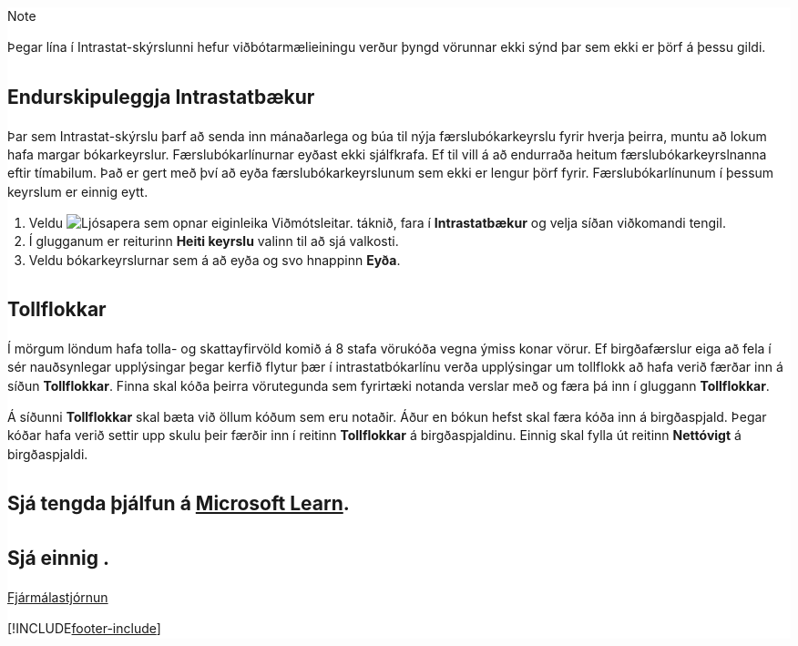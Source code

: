 > [!NOTE]
> Þegar lína í Intrastat-skýrslunni hefur viðbótarmælieiningu verður þyngd vörunnar ekki sýnd þar sem ekki er þörf á þessu gildi.

## <a name="reorganize-intrastat-journals" /><a name="reorganize-intrastat-journals"></a>Endurskipuleggja Intrastatbækur

Þar sem Intrastat-skýrslu þarf að senda inn mánaðarlega og búa til nýja færslubókarkeyrslu fyrir hverja þeirra, muntu að lokum hafa margar bókarkeyrslur. Færslubókarlínurnar eyðast ekki sjálfkrafa. Ef til vill á að endurraða heitum færslubókarkeyrslnanna eftir tímabilum. Það er gert með því að eyða færslubókarkeyrslunum sem ekki er lengur þörf fyrir. Færslubókarlínunum í þessum keyrslum er einnig eytt.  

1. Veldu ![Ljósapera sem opnar eiginleika Viðmótsleitar.](media/ui-search/search_small.png "Segðu mér hvað þú vilt gera") táknið, fara í **Intrastatbækur** og velja síðan viðkomandi tengil.  
2. Í glugganum  er reiturinn **Heiti keyrslu** valinn til að sjá valkosti.  
3. Veldu bókarkeyrslurnar sem á að eyða og svo hnappinn **Eyða**.  

## <a name="tariff-numbers" /><a name="tariff-numbers"></a>Tollflokkar

Í mörgum löndum hafa tolla- og skattayfirvöld komið á 8 stafa vörukóða vegna ýmiss konar vörur. Ef birgðafærslur eiga að fela í sér nauðsynlegar upplýsingar þegar kerfið flytur þær í intrastatbókarlínu verða upplýsingar um tollflokk að hafa verið færðar inn á síðun **Tollflokkar**. Finna skal kóða þeirra vörutegunda sem fyrirtæki notanda verslar með og færa þá inn í gluggann **Tollflokkar**.

Á síðunni **Tollflokkar** skal bæta við öllum kóðum sem eru notaðir. Áður en bókun hefst skal færa kóða inn á birgðaspjald. Þegar kóðar hafa verið settir upp skulu þeir færðir inn í reitinn **Tollflokkar** á birgðaspjaldinu. Einnig skal fylla út reitinn **Nettóvigt** á birgðaspjaldi.

## <a name="see-related-training-at-microsoft-learnlearnmodulesprocess-intrastat-dynamics-365-business-centralindex" /><a name="see-related-training-at-microsoft-learn"></a>Sjá tengda þjálfun á [Microsoft Learn](/learn/modules/process-intrastat-dynamics-365-business-central/index).

## <a name="see-also" /><a name="see-also"></a>Sjá einnig .

[Fjármálastjórnun](finance.md)

[!INCLUDE[footer-include](includes/footer-banner.md)]
